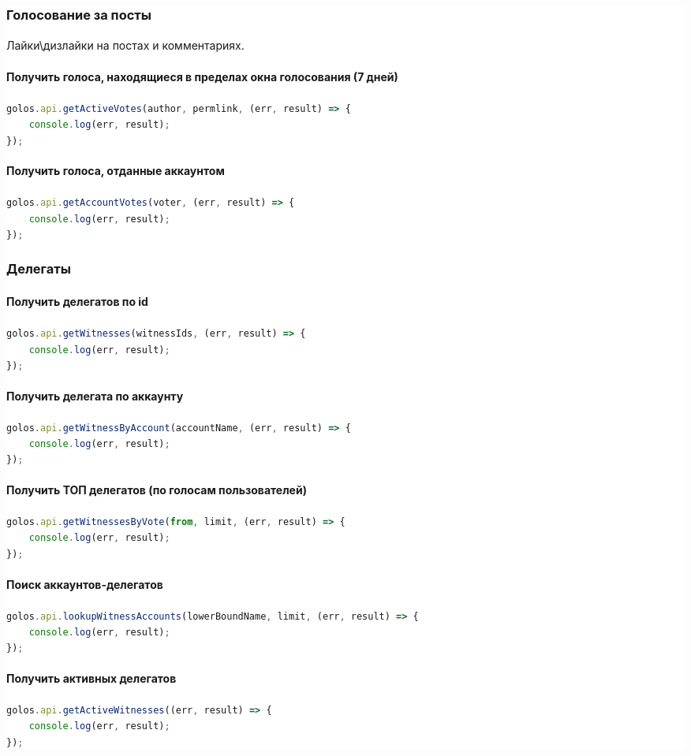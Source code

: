 ### Голосование за посты

Лайки\дизлайки на постах и комментариях.

#### Получить голоса, находящиеся в пределах окна голосования (7 дней)
```js
golos.api.getActiveVotes(author, permlink, (err, result) => {
    console.log(err, result);
});
```
#### Получить голоса, отданные аккаунтом
```js
golos.api.getAccountVotes(voter, (err, result) => {
    console.log(err, result);
});
```

### Делегаты

#### Получить делегатов по id
```js
golos.api.getWitnesses(witnessIds, (err, result) => {
    console.log(err, result);
});
```
#### Получить делегата по аккаунту
```js
golos.api.getWitnessByAccount(accountName, (err, result) => {
    console.log(err, result);
});
```
#### Получить ТОП делегатов (по голосам пользователей)
```js
golos.api.getWitnessesByVote(from, limit, (err, result) => {
    console.log(err, result);
});
```
#### Поиск аккаунтов-делегатов
```js
golos.api.lookupWitnessAccounts(lowerBoundName, limit, (err, result) => {
    console.log(err, result);
});
```
#### Получить активных делегатов
```js
golos.api.getActiveWitnesses((err, result) => {
    console.log(err, result);
});
```
